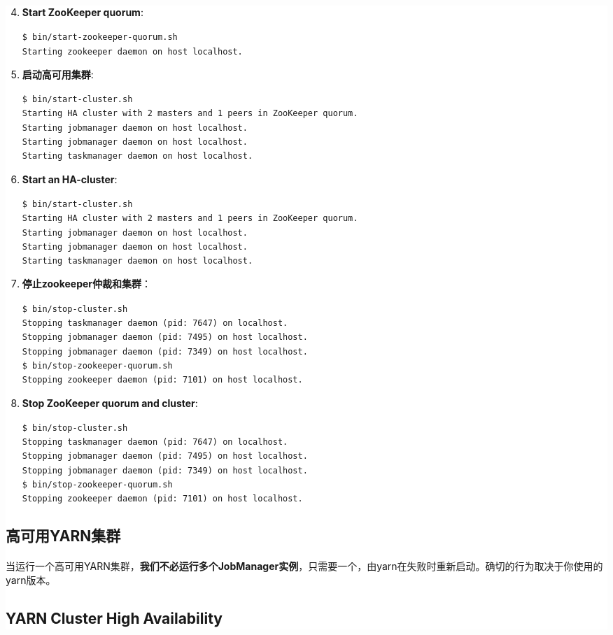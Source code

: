 4.  **Start ZooKeeper quorum**:

    ```
    $ bin/start-zookeeper-quorum.sh
    Starting zookeeper daemon on host localhost.
    ```

5.  **启动高可用集群**:

    ```
    $ bin/start-cluster.sh
    Starting HA cluster with 2 masters and 1 peers in ZooKeeper quorum.
    Starting jobmanager daemon on host localhost.
    Starting jobmanager daemon on host localhost.
    Starting taskmanager daemon on host localhost.
    ```

5.  **Start an HA-cluster**:

    ```
    $ bin/start-cluster.sh
    Starting HA cluster with 2 masters and 1 peers in ZooKeeper quorum.
    Starting jobmanager daemon on host localhost.
    Starting jobmanager daemon on host localhost.
    Starting taskmanager daemon on host localhost.
    ```

6.  **停止zookeeper仲裁和集群**：

    ```
    $ bin/stop-cluster.sh
    Stopping taskmanager daemon (pid: 7647) on localhost.
    Stopping jobmanager daemon (pid: 7495) on host localhost.
    Stopping jobmanager daemon (pid: 7349) on host localhost.
    $ bin/stop-zookeeper-quorum.sh
    Stopping zookeeper daemon (pid: 7101) on host localhost.
    ```

6.  **Stop ZooKeeper quorum and cluster**:

    ```
    $ bin/stop-cluster.sh
    Stopping taskmanager daemon (pid: 7647) on localhost.
    Stopping jobmanager daemon (pid: 7495) on host localhost.
    Stopping jobmanager daemon (pid: 7349) on host localhost.
    $ bin/stop-zookeeper-quorum.sh
    Stopping zookeeper daemon (pid: 7101) on host localhost.
    ```
## 高可用YARN集群

当运行一个高可用YARN集群，**我们不必运行多个JobManager实例**，只需要一个，由yarn在失败时重新启动。确切的行为取决于你使用的yarn版本。

## YARN Cluster High Availability
